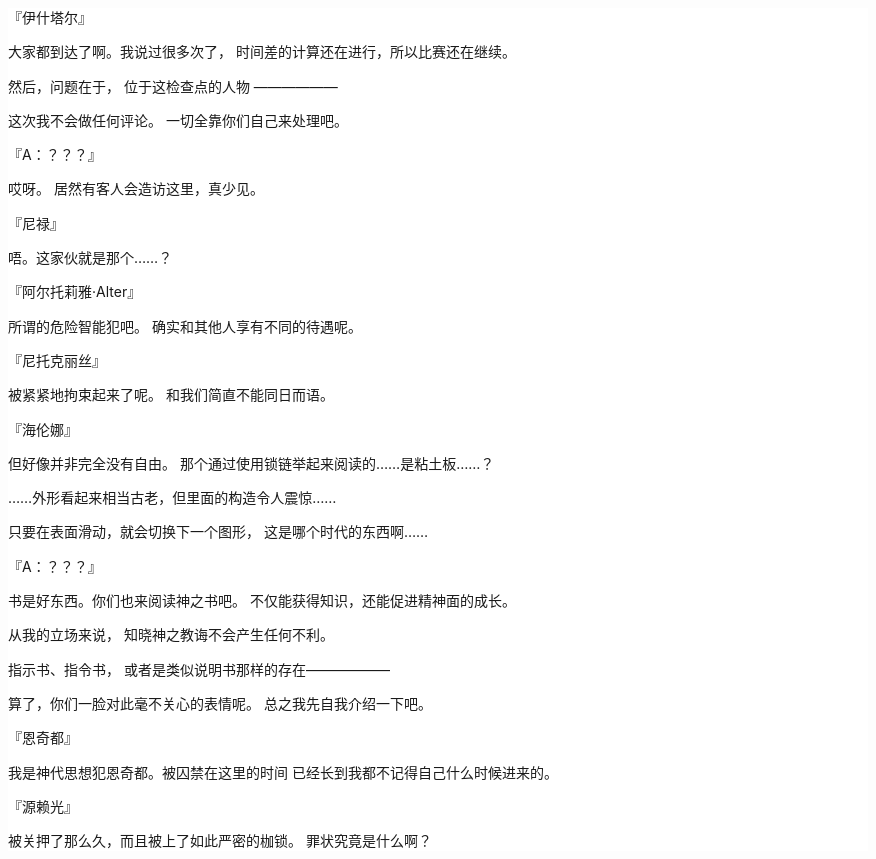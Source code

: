 『伊什塔尔』

大家都到达了啊。我说过很多次了，
时间差的计算还在进行，所以比赛还在继续。

然后，问题在于，
位于这检查点的人物 ——————

这次我不会做任何评论。
一切全靠你们自己来处理吧。

『A：？？？』

哎呀。
居然有客人会造访这里，真少见。

『尼禄』

唔。这家伙就是那个……？

『阿尔托莉雅·Alter』

所谓的危险智能犯吧。
确实和其他人享有不同的待遇呢。

『尼托克丽丝』

被紧紧地拘束起来了呢。
和我们简直不能同日而语。

『海伦娜』

但好像并非完全没有自由。
那个通过使用锁链举起来阅读的……是粘土板……？

……外形看起来相当古老，但里面的构造令人震惊……

只要在表面滑动，就会切换下一个图形，
这是哪个时代的东西啊……

『A：？？？』

书是好东西。你们也来阅读神之书吧。
不仅能获得知识，还能促进精神面的成长。

从我的立场来说，
知晓神之教诲不会产生任何不利。

指示书、指令书，
或者是类似说明书那样的存在——————

算了，你们一脸对此毫不关心的表情呢。
总之我先自我介绍一下吧。

『恩奇都』

我是神代思想犯恩奇都。被囚禁在这里的时间
已经长到我都不记得自己什么时候进来的。

『源赖光』

被关押了那么久，而且被上了如此严密的枷锁。
罪状究竟是什么啊？
